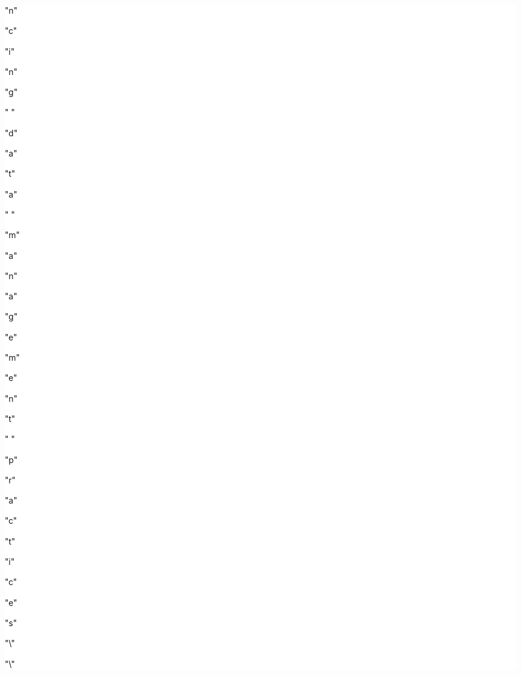 "n"

"c"

"i"

"n"

"g"

" "

"d"

"a"

"t"

"a"

" "

"m"

"a"

"n"

"a"

"g"

"e"

"m"

"e"

"n"

"t"

" "

"p"

"r"

"a"

"c"

"t"

"i"

"c"

"e"

"s"

"\\"

"\\"
